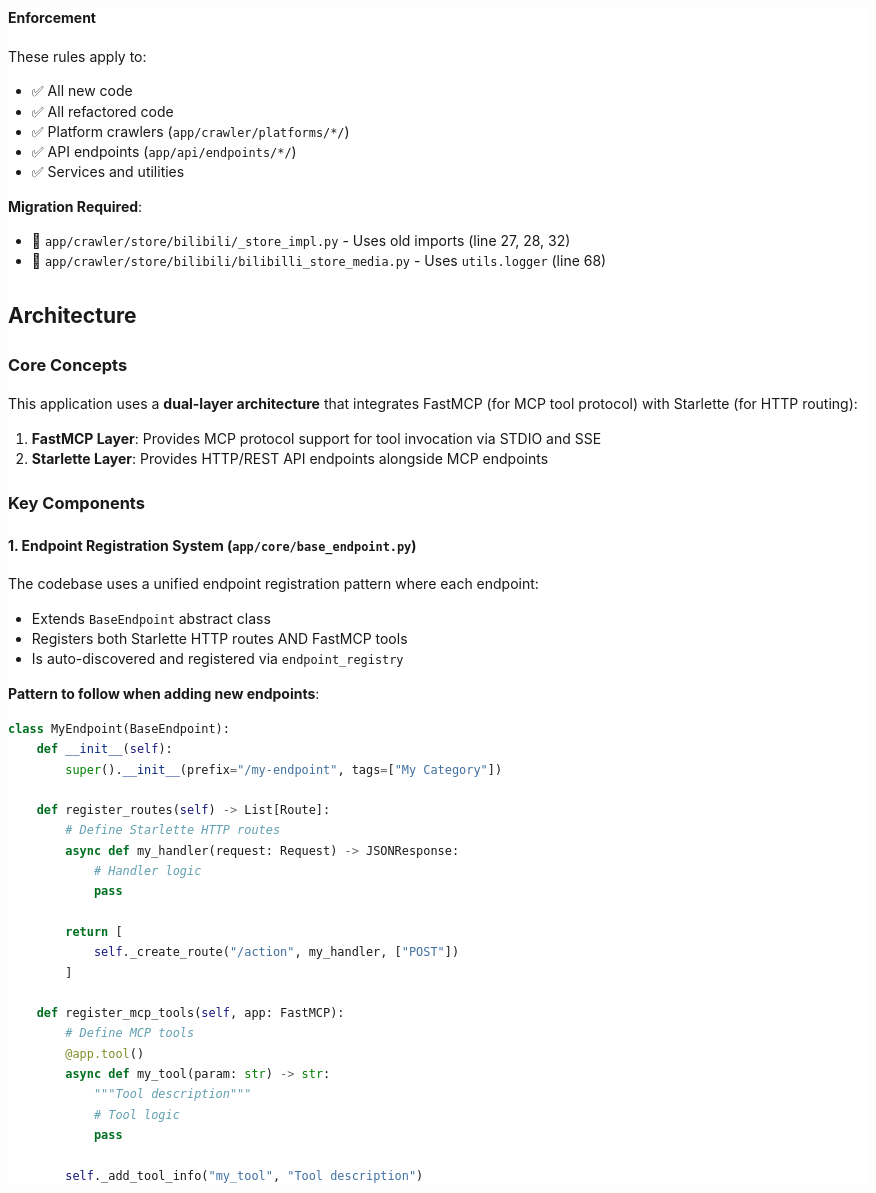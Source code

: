 #### Enforcement
These rules apply to:
- ✅ All new code
- ✅ All refactored code
- ✅ Platform crawlers (`app/crawler/platforms/*/`)
- ✅ API endpoints (`app/api/endpoints/*/`)
- ✅ Services and utilities

**Migration Required**:
- 🔴 `app/crawler/store/bilibili/_store_impl.py` - Uses old imports (line 27, 28, 32)
- 🔴 `app/crawler/store/bilibili/bilibilli_store_media.py` - Uses `utils.logger` (line 68)

## Architecture

### Core Concepts

This application uses a **dual-layer architecture** that integrates FastMCP (for MCP tool protocol) with Starlette (for HTTP routing):

1. **FastMCP Layer**: Provides MCP protocol support for tool invocation via STDIO and SSE
2. **Starlette Layer**: Provides HTTP/REST API endpoints alongside MCP endpoints

### Key Components

#### 1. Endpoint Registration System (`app/core/base_endpoint.py`)

The codebase uses a unified endpoint registration pattern where each endpoint:
- Extends `BaseEndpoint` abstract class
- Registers both Starlette HTTP routes AND FastMCP tools
- Is auto-discovered and registered via `endpoint_registry`

**Pattern to follow when adding new endpoints**:
```python
class MyEndpoint(BaseEndpoint):
    def __init__(self):
        super().__init__(prefix="/my-endpoint", tags=["My Category"])

    def register_routes(self) -> List[Route]:
        # Define Starlette HTTP routes
        async def my_handler(request: Request) -> JSONResponse:
            # Handler logic
            pass

        return [
            self._create_route("/action", my_handler, ["POST"])
        ]

    def register_mcp_tools(self, app: FastMCP):
        # Define MCP tools
        @app.tool()
        async def my_tool(param: str) -> str:
            """Tool description"""
            # Tool logic
            pass

        self._add_tool_info("my_tool", "Tool description")
```
